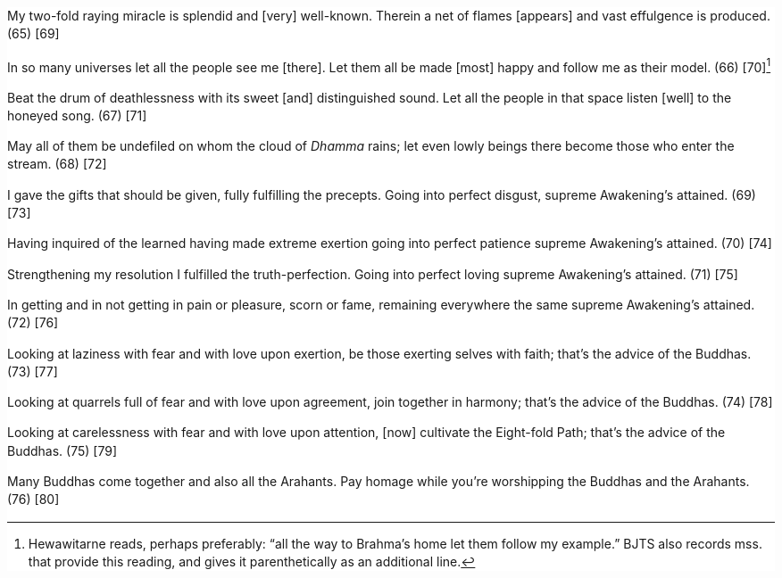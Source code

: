 My two-fold raying miracle
is splendid and \[very\] well-known.
Therein a net of flames \[appears\]
and vast effulgence is produced. (65) \[69\]

In so many universes
let all the people see me \[there\].
Let them all be made \[most\] happy
and follow me as their model. (66) \[70\][^26]

Beat the drum of deathlessness
with its sweet \[and\] distinguished sound.
Let all the people in that space
listen \[well\] to the honeyed song. (67) \[71\]

May all of them be undefiled
on whom the cloud of *Dhamma* rains;
let even lowly beings there
become those who enter the stream. (68) \[72\]

I gave the gifts that should be given,
fully fulfilling the precepts.
Going into perfect disgust,
supreme Awakening’s attained. (69) \[73\]

Having inquired of the learned
having made extreme exertion
going into perfect patience
supreme Awakening’s attained. (70) \[74\]

Strengthening my resolution
I fulfilled the truth-perfection.
Going into perfect loving
supreme Awakening’s attained. (71) \[75\]

In getting and in not getting
in pain or pleasure, scorn or fame,
remaining everywhere the same
supreme Awakening’s attained. (72) \[76\]

Looking at laziness with fear
and with love upon exertion,
be those exerting selves with faith;
that’s the advice of the Buddhas. (73) \[77\]

Looking at quarrels full of fear
and with love upon agreement,
join together in harmony;
that’s the advice of the Buddhas. (74) \[78\]

Looking at carelessness with fear
and with love upon attention,
\[now\] cultivate the Eight-fold Path;
that’s the advice of the Buddhas. (75) \[79\]

Many Buddhas come together
and also all the Arahants.
Pay homage while you’re worshipping
the Buddhas and the Arahants. (76) \[80\]


[^1]: The Sage of Videha is Ānanda, the Buddha’s cousin and personal attendant.
[^2]: BJTS alt. reads *dhīra* (“Wise One”) for *vīra* (“Hero”)
[^3]: The first four verses of BJTS are not found in PTS. The first three verses of BJTS are in the more elaborate meter, with eleven syllables per foot, that characterizes the following *Paccekabuddhāpadāna* (and the *sutta* from which it in turn draws), so I have translated accordingly. Indeed, with very small changes, these first three verses are also the first three verses of *Paccekabuddhāpadāna*, even in the PTS edition.
[^4]: or “dispensation:” *°sāsanesu*
[^5]: Lit., “did wish for Buddhahood.”
[^6]: *indagopaka*
[^7]: I take *sampītaŋ* (BJTS *suppītaṃ*) from *pīta,* “well-saturated.”
[^8]: lit., “various”
[^9]: jambonadā, a special and much-prized variety of gold
[^10]: reading *sandhī suvibhattā* (BJTS, Hew) for *sandhīsu vibhattā* (“divided into openings,”PTS)
[^11]: or “noble diagram,” *ariyamaṇḍalā.*
[^12]: lit., “were brought”.
[^13]: or “into \[my\] residence” or “into \[that conjured up\] residence.”
[^14]: lit., “with the ultimate food,” *parama-anna*. The Sinhala tradition understands this to be milk-rice *(kiri-bat*), which in Sri Lanka is typically made by boiling the rice in coconut milk rather than cow’s milk. In ancient India, the latter was more likely the case. The term may also mean, more literally, “outstanding food.”
[^15]: list these here, first usage
[^16]: lit., transforming themselves into magical transformations
[^17]: lit., “about the range of the realm of omniscience.”
[^18]: here the reading of the Hewawitarne and BJTS editions, echoed in the commentary, is significantly different: “Let there be umbrellas of gems/with gilded handles of scented bamboo//covered in a net of pearls./Let them all be carried out front.”
[^19]: the palm-print is *pañcaṅguli* or *pañcaṅgulika,* SInhala *pasaṅgul.* Pali-SInhala-English Dictionary gives: “a mark of five fingers made after the hand immersing \[sic\] in a solution of sandalwood.” Here the text specifies that it was scented (*gandha°*).
[^20]: *vina.*
[^21]: reading *tato pare* with BJTS for PTS *ca-m-uppari*
[^22]: *gandhabba = gandharva*
[^23]: lit., “for \[birth among\] the Thirty\[-Three gods who reside in Tāvatiṃsa heaven\]”. The BJTS Sinhala gloss understands this to imply that the *karma* was *kusala* (“wholesome”) in that it was done for the sake of being reborn in that heaven/among those gods.
[^24]: BJTS reads *tejasā,* “by means of my power/inner heat”.
[^25]: *tena kammena sukatena*, a common foot in *Apadāna* which however breaks meter in the Pāli, having nine rather than the expected eight syllables. It could be emended to *tena sukatakammena* in order to keep meter in the verses where it appears, but the Pāli does not witness that. Cf. \[5706\], below, for a variant *tena kammavisesana,* which does keep the meter.
[^26]: Hewawitarne reads, perhaps preferably: “all the way to Brahma’s home let them follow my example.” BJTS also records mss. that provide this reading, and gives it parenthetically as an additional line.